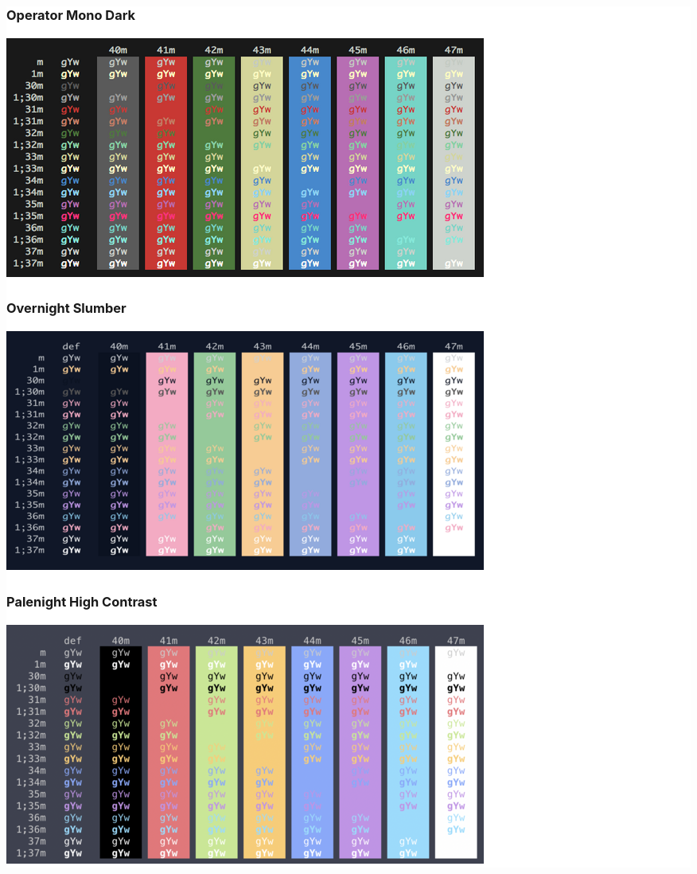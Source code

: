 ### Operator Mono Dark

![Screenshot](screenshots/operator_mono_dark.png)

### Overnight Slumber

![Screenshot](screenshots/overnight_slumber.png)

### Palenight High Contrast

![Screenshot](screenshots/PaleNightHC.png)
